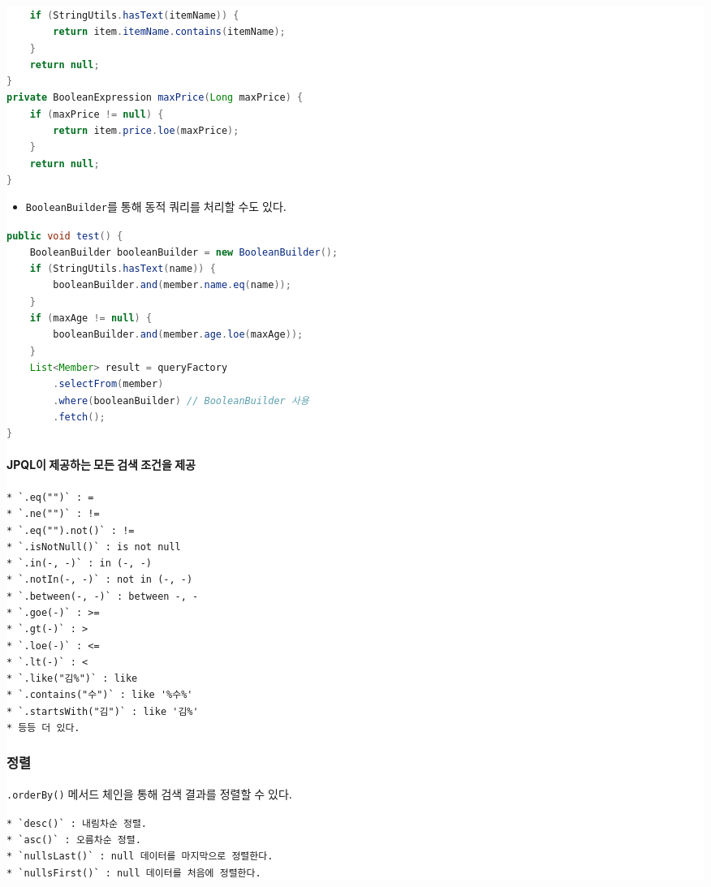 ```java
	if (StringUtils.hasText(itemName)) {
		return item.itemName.contains(itemName);
	}
	return null;
}
private BooleanExpression maxPrice(Long maxPrice) {
	if (maxPrice != null) {
		return item.price.loe(maxPrice);
	}
	return null;
}
```

- `BooleanBuilder`를 통해 동적 쿼리를 처리할 수도 있다.
```java
public void test() {
	BooleanBuilder booleanBuilder = new BooleanBuilder();
	if (StringUtils.hasText(name)) {
		booleanBuilder.and(member.name.eq(name));
	}
	if (maxAge != null) {
		booleanBuilder.and(member.age.loe(maxAge));
	}
	List<Member> result = queryFactory
		.selectFrom(member)
		.where(booleanBuilder) // BooleanBuilder 사용
		.fetch();
}
```

#### JPQL이 제공하는 모든 검색 조건을 제공
	* `.eq("")` : =
	* `.ne("")` : !=
	* `.eq("").not()` : !=
	* `.isNotNull()` : is not null
	* `.in(-, -)` : in (-, -)
	* `.notIn(-, -)` : not in (-, -)
	* `.between(-, -)` : between -, -
	* `.goe(-)` : >=
	* `.gt(-)` : >
	* `.loe(-)` : <=
	* `.lt(-)` : <
	* `.like("김%")` : like
	* `.contains("수")` : like '%수%'
	* `.startsWith("김")` : like '김%'
	* 등등 더 있다.


### 정렬
`.orderBy()` 메서드 체인을 통해 검색 결과를 정렬할 수 있다.

	* `desc()` : 내림차순 정렬.
	* `asc()` : 오름차순 정렬.
	* `nullsLast()` : null 데이터를 마지막으로 정렬한다.
	* `nullsFirst()` : null 데이터를 처음에 정렬한다.
